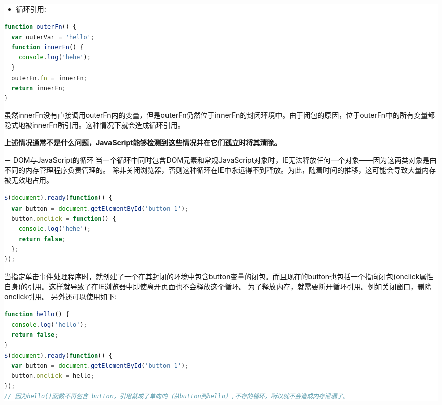 - 循环引用:
```javascript
function outerFn() {
  var outerVar = 'hello';
  function innerFn() {
    console.log('hehe');
  }
  outerFn.fn = innerFn;
  return innerFn;
}

```

虽然innerFn没有直接调用outerFn内的变量，但是outerFn仍然位于innerFn的封闭环境中。由于闭包的原因，位于outerFn中的所有变量都隐式地被innerFn所引用。这种情况下就会造成循环引用。

**上述情况通常不是什么问题，JavaScript能够检测到这些情况并在它们孤立时将其清除。**

－ DOM与JavaScript的循环
当一个循环中同时包含DOM元素和常规JavaScript对象时，IE无法释放任何一个对象——因为这两类对象是由不同的内存管理程序负责管理的。
除非关闭浏览器，否则这种循环在IE中永远得不到释放。为此，随着时间的推移，这可能会导致大量内存被无效地占用。
```javascript
$(document).ready(function() {
  var button = document.getElementById('button-1');
  button.onclick = function() {
    console.log('hehe');
    return false;
  };
});

```
当指定单击事件处理程序时，就创建了一个在其封闭的环境中包含button变量的闭包。而且现在的button也包括一个指向闭包(onclick属性自身)的引用。这样就导致了在IE浏览器中即使离开页面也不会释放这个循环。
为了释放内存，就需要断开循环引用。例如关闭窗口，删除onclick引用。
另外还可以使用如下:
```javascript
function hello() {
  console.log('hello');
  return false;
}
$(document).ready(function() {
  var button = document.getElementById('button-1');
  button.onclick = hello;
});
// 因为hello()函数不再包含 button，引用就成了单向的（从button到hello）,不存的循环，所以就不会造成内存泄漏了。
```
